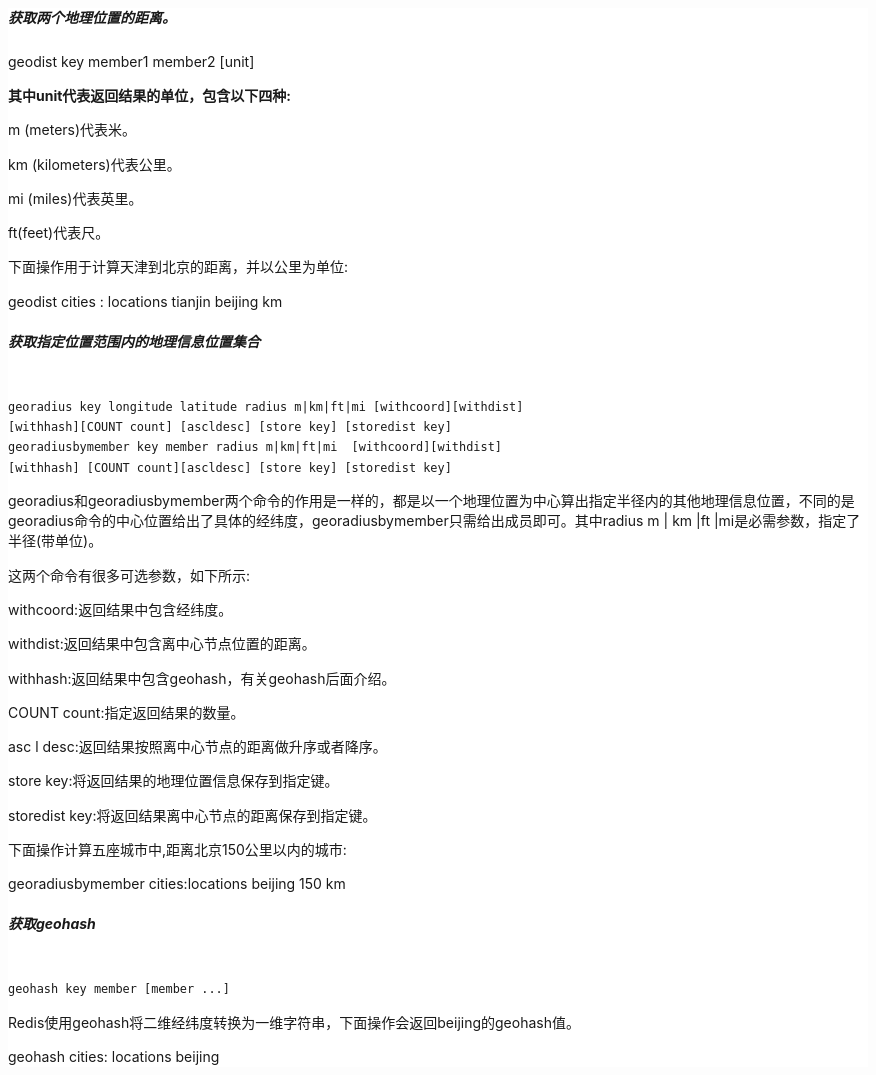 ##### 获取两个地理位置的距离。

geodist key member1 member2 [unit]

**其中unit代表返回结果的单位，包含以下四种:**

m (meters)代表米。

km (kilometers)代表公里。

mi (miles)代表英里。

ft(feet)代表尺。

下面操作用于计算天津到北京的距离，并以公里为单位:

geodist cities : locations tianjin beijing km

##### 获取指定位置范围内的地理信息位置集合

```

georadius key longitude latitude radius m|km|ft|mi [withcoord][withdist]
[withhash][COUNT count] [ascldesc] [store key] [storedist key]
georadiusbymember key member radius m|km|ft|mi  [withcoord][withdist]
[withhash] [COUNT count][ascldesc] [store key] [storedist key]

```

georadius和georadiusbymember两个命令的作用是一样的，都是以一个地理位置为中心算出指定半径内的其他地理信息位置，不同的是georadius命令的中心位置给出了具体的经纬度，georadiusbymember只需给出成员即可。其中radius  m | km |ft |mi是必需参数，指定了半径(带单位)。

这两个命令有很多可选参数，如下所示:

withcoord:返回结果中包含经纬度。

withdist:返回结果中包含离中心节点位置的距离。

withhash:返回结果中包含geohash，有关geohash后面介绍。

COUNT count:指定返回结果的数量。

asc l desc:返回结果按照离中心节点的距离做升序或者降序。

store key:将返回结果的地理位置信息保存到指定键。

storedist key:将返回结果离中心节点的距离保存到指定键。

下面操作计算五座城市中,距离北京150公里以内的城市:

georadiusbymember cities:locations beijing 150 km

##### 获取geohash

```

geohash key member [member ...]
```

Redis使用geohash将二维经纬度转换为一维字符串，下面操作会返回beijing的geohash值。

geohash cities: locations beijing
